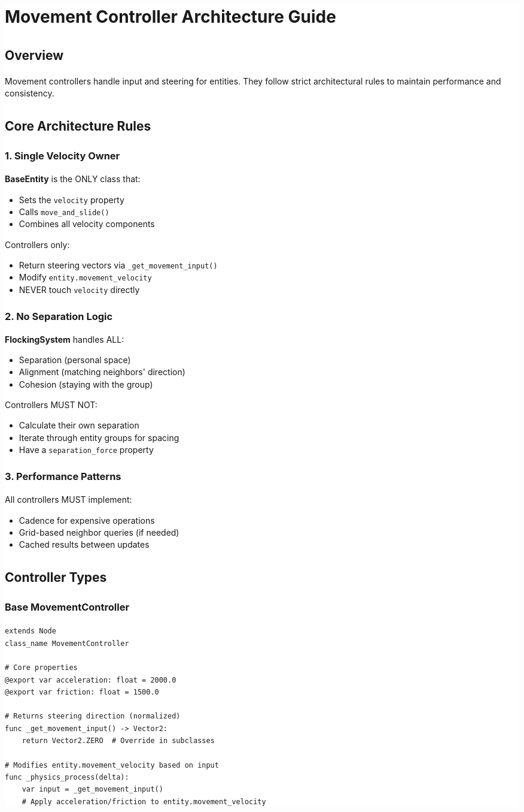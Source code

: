 # Movement Controller Architecture Guide

## Overview
Movement controllers handle input and steering for entities. They follow strict architectural rules to maintain performance and consistency.

## Core Architecture Rules

### 1. Single Velocity Owner
**BaseEntity** is the ONLY class that:
- Sets the `velocity` property
- Calls `move_and_slide()`
- Combines all velocity components

Controllers only:
- Return steering vectors via `_get_movement_input()`
- Modify `entity.movement_velocity`
- NEVER touch `velocity` directly

### 2. No Separation Logic
**FlockingSystem** handles ALL:
- Separation (personal space)
- Alignment (matching neighbors' direction)
- Cohesion (staying with the group)

Controllers MUST NOT:
- Calculate their own separation
- Iterate through entity groups for spacing
- Have a `separation_force` property

### 3. Performance Patterns
All controllers MUST implement:
- Cadence for expensive operations
- Grid-based neighbor queries (if needed)
- Cached results between updates

## Controller Types

### Base MovementController
```gdscript
extends Node
class_name MovementController

# Core properties
@export var acceleration: float = 2000.0
@export var friction: float = 1500.0

# Returns steering direction (normalized)
func _get_movement_input() -> Vector2:
    return Vector2.ZERO  # Override in subclasses

# Modifies entity.movement_velocity based on input
func _physics_process(delta):
    var input = _get_movement_input()
    # Apply acceleration/friction to entity.movement_velocity
```

